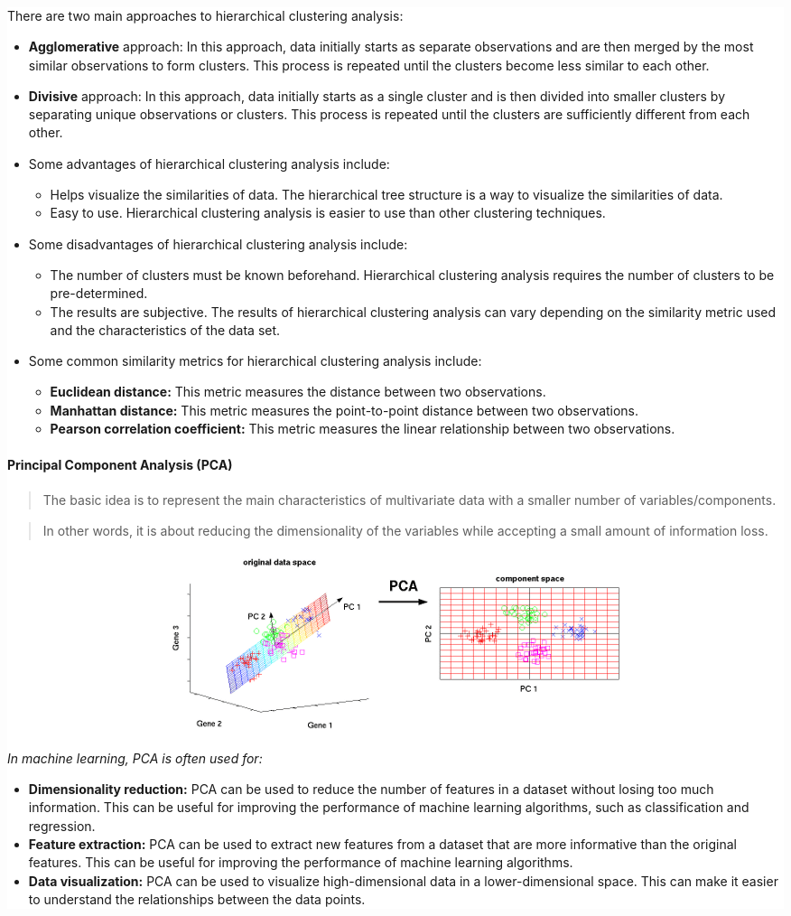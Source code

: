 There are two main approaches to hierarchical clustering analysis:

- **Agglomerative** approach: In this approach, data initially starts as separate observations and are then merged by the most similar observations to form clusters. This process is repeated until the clusters become less similar to each other.
- **Divisive** approach: In this approach, data initially starts as a single cluster and is then divided into smaller clusters by separating unique observations or clusters. This process is repeated until the clusters are sufficiently different from each other.

- Some advantages of hierarchical clustering analysis include:

    - Helps visualize the similarities of data. The hierarchical tree structure is a way to visualize the similarities of data.
    - Easy to use. Hierarchical clustering analysis is easier to use than other clustering techniques.

- Some disadvantages of hierarchical clustering analysis include:

    - The number of clusters must be known beforehand. Hierarchical clustering analysis requires the number of clusters to be pre-determined.
    - The results are subjective. The results of hierarchical clustering analysis can vary depending on the similarity metric used and the characteristics of the data set.

- Some common similarity metrics for hierarchical clustering analysis include:

    - **Euclidean distance:** This metric measures the distance between two observations.
    - **Manhattan distance:** This metric measures the point-to-point distance between two observations.
    - **Pearson correlation coefficient:** This metric measures the linear relationship between two observations.

#### Principal Component Analysis (PCA)
> The basic idea is to represent the main characteristics of multivariate data with a smaller number of variables/components.

> In other words, it is about reducing the dimensionality of the variables while accepting a small amount of information loss.

<div align="center">
    <img src="img/pca.png" alt="PCA">
</div>

_In machine learning, PCA is often used for:_

- **Dimensionality reduction:** PCA can be used to reduce the number of features in a dataset without losing too much information. This can be useful for improving the performance of machine learning algorithms, such as classification and regression.
- **Feature extraction:** PCA can be used to extract new features from a dataset that are more informative than the original features. This can be useful for improving the performance of machine learning algorithms.
- **Data visualization:** PCA can be used to visualize high-dimensional data in a lower-dimensional space. This can make it easier to understand the relationships between the data points.


